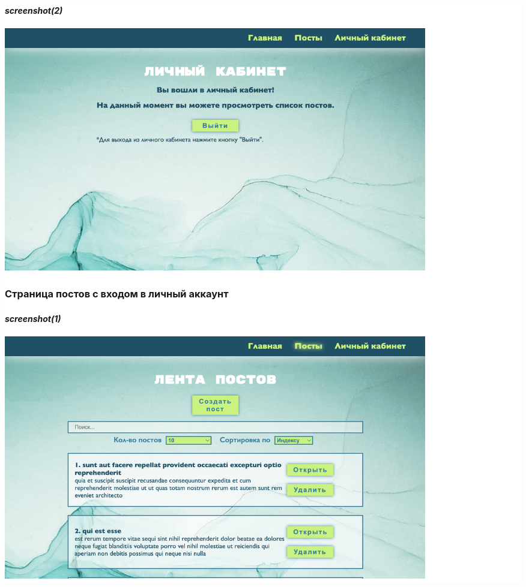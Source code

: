 #### _screenshot(2)_

<img src="./photo_for_readme/5.png" width="700">

### Страница постов с входом в личный аккаунт 

#### _screenshot(1)_

<img src="./photo_for_readme/6.png" width="700">
